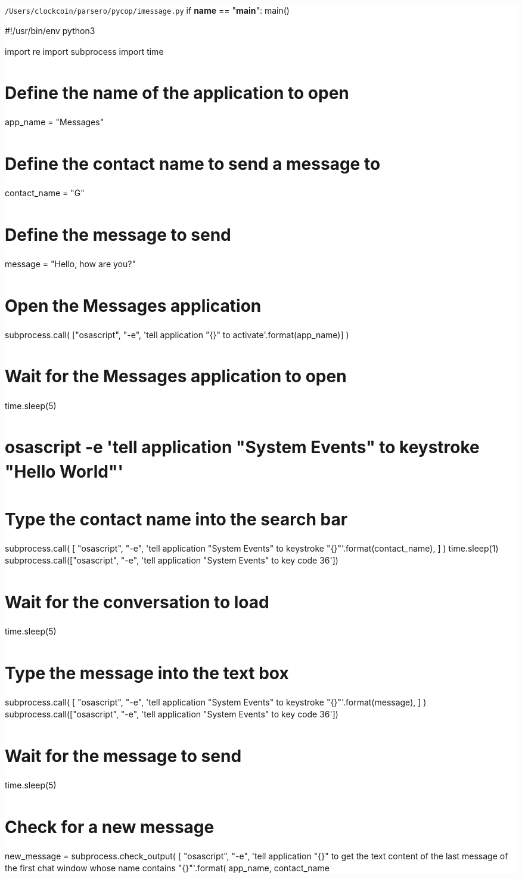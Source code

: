 ```/Users/clockcoin/parsero/pycop/imessage.py```
if __name__ == "__main__":
    main()


#!/usr/bin/env python3

import re
import subprocess
import time

# Define the name of the application to open
app_name = "Messages"

# Define the contact name to send a message to
contact_name = "G"

# Define the message to send
message = "Hello, how are you?"

# Open the Messages application
subprocess.call(
    ["osascript", "-e", 'tell application "{}" to activate'.format(app_name)]
)

# Wait for the Messages application to open
time.sleep(5)
# osascript -e 'tell application "System Events" to keystroke "Hello World"'

# Type the contact name into the search bar
subprocess.call(
    [
        "osascript",
        "-e",
        'tell application "System Events" to keystroke "{}"'.format(contact_name),
    ]
)
time.sleep(1)
subprocess.call(["osascript", "-e", 'tell application "System Events" to key code 36'])

# Wait for the conversation to load
time.sleep(5)

# Type the message into the text box
subprocess.call(
    [
        "osascript",
        "-e",
        'tell application "System Events" to keystroke "{}"'.format(message),
    ]
)
subprocess.call(["osascript", "-e", 'tell application "System Events" to key code 36'])

# Wait for the message to send
time.sleep(5)

# Check for a new message
new_message = subprocess.check_output(
    [
        "osascript",
        "-e",
        'tell application "{}" to get the text content of the last message of the first chat window whose name contains "{}"'.format(
            app_name, contact_name
```
